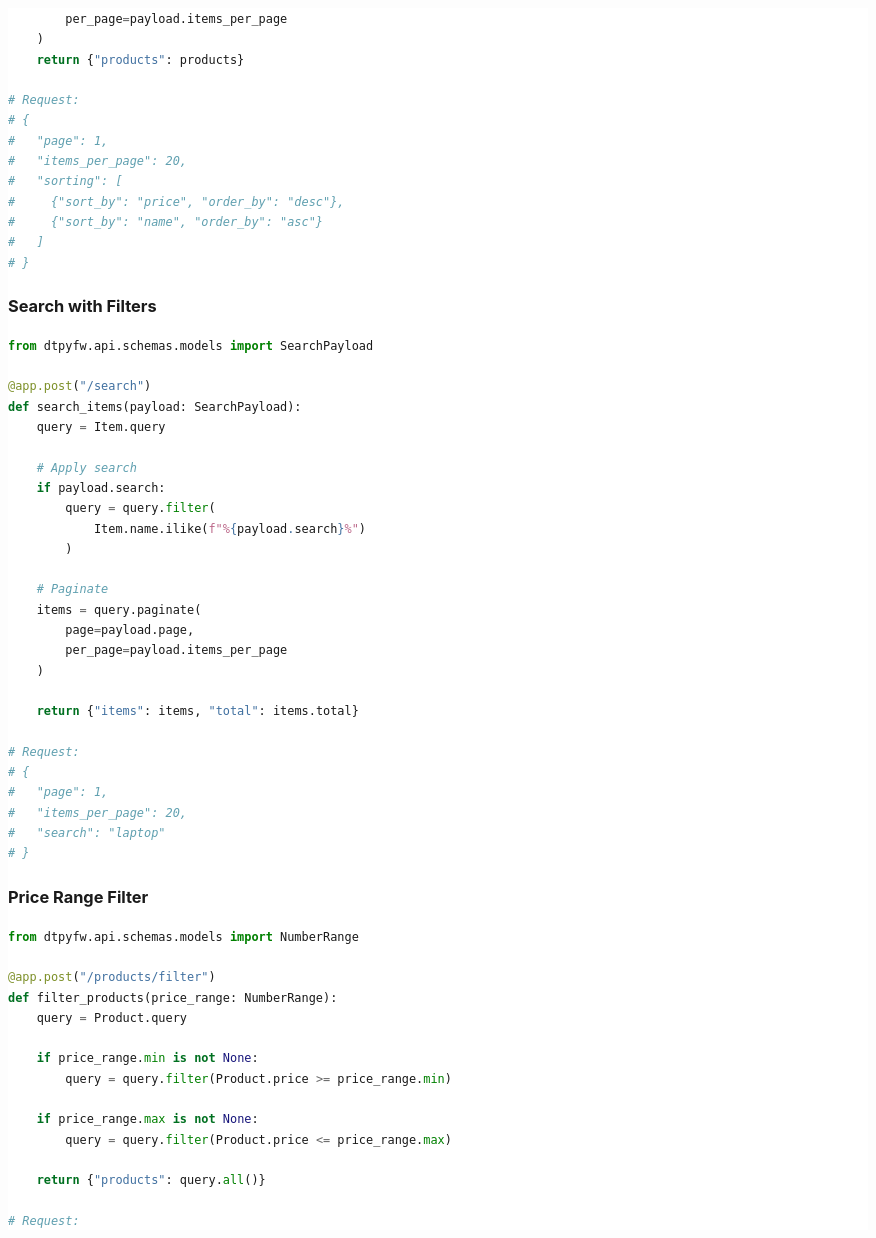 ```python
        per_page=payload.items_per_page
    )
    return {"products": products}

# Request:
# {
#   "page": 1,
#   "items_per_page": 20,
#   "sorting": [
#     {"sort_by": "price", "order_by": "desc"},
#     {"sort_by": "name", "order_by": "asc"}
#   ]
# }
```

### Search with Filters

```python
from dtpyfw.api.schemas.models import SearchPayload

@app.post("/search")
def search_items(payload: SearchPayload):
    query = Item.query
    
    # Apply search
    if payload.search:
        query = query.filter(
            Item.name.ilike(f"%{payload.search}%")
        )
    
    # Paginate
    items = query.paginate(
        page=payload.page,
        per_page=payload.items_per_page
    )
    
    return {"items": items, "total": items.total}

# Request:
# {
#   "page": 1,
#   "items_per_page": 20,
#   "search": "laptop"
# }
```

### Price Range Filter

```python
from dtpyfw.api.schemas.models import NumberRange

@app.post("/products/filter")
def filter_products(price_range: NumberRange):
    query = Product.query
    
    if price_range.min is not None:
        query = query.filter(Product.price >= price_range.min)
    
    if price_range.max is not None:
        query = query.filter(Product.price <= price_range.max)
    
    return {"products": query.all()}

# Request:
```